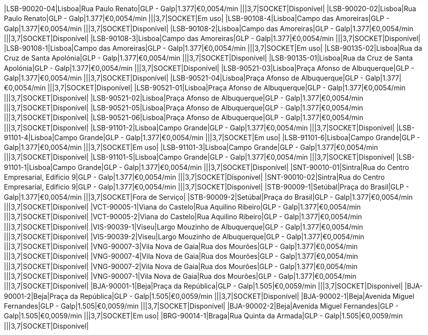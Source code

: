 |LSB-90020-04|Lisboa|Rua Paulo Renato|GLP - Galp|1.377|€0,0054/min |||3,7|SOCKET|Disponível|
|LSB-90020-02|Lisboa|Rua Paulo Renato|GLP - Galp|1.377|€0,0054/min |||3,7|SOCKET|Em uso|
|LSB-90108-4|Lisboa|Campo das Amoreiras|GLP - Galp|1.377|€0,0054/min |||3,7|SOCKET|Disponível|
|LSB-90108-2|Lisboa|Campo das Amoreiras|GLP - Galp|1.377|€0,0054/min |||3,7|SOCKET|Disponível|
|LSB-90108-3|Lisboa|Campo das Amoreiras|GLP - Galp|1.377|€0,0054/min |||3,7|SOCKET|Disponível|
|LSB-90108-1|Lisboa|Campo das Amoreiras|GLP - Galp|1.377|€0,0054/min |||3,7|SOCKET|Em uso|
|LSB-90135-02|Lisboa|Rua da Cruz de Santa Apolónia|GLP - Galp|1.377|€0,0054/min |||3,7|SOCKET|Disponível|
|LSB-90135-01|Lisboa|Rua da Cruz de Santa Apolónia|GLP - Galp|1.377|€0,0054/min |||3,7|SOCKET|Disponível|
|LSB-90521-03|Lisboa|Praça Afonso de Albuquerque|GLP - Galp|1.377|€0,0054/min |||3,7|SOCKET|Disponível|
|LSB-90521-04|Lisboa|Praça Afonso de Albuquerque|GLP - Galp|1.377|€0,0054/min |||3,7|SOCKET|Disponível|
|LSB-90521-01|Lisboa|Praça Afonso de Albuquerque|GLP - Galp|1.377|€0,0054/min |||3,7|SOCKET|Disponível|
|LSB-90521-02|Lisboa|Praça Afonso de Albuquerque|GLP - Galp|1.377|€0,0054/min |||3,7|SOCKET|Disponível|
|LSB-90521-05|Lisboa|Praça Afonso de Albuquerque|GLP - Galp|1.377|€0,0054/min |||3,7|SOCKET|Disponível|
|LSB-90521-06|Lisboa|Praça Afonso de Albuquerque|GLP - Galp|1.377|€0,0054/min |||3,7|SOCKET|Disponível|
|LSB-91101-2|Lisboa|Campo Grande|GLP - Galp|1.377|€0,0054/min |||3,7|SOCKET|Disponível|
|LSB-91101-4|Lisboa|Campo Grande|GLP - Galp|1.377|€0,0054/min |||3,7|SOCKET|Em uso|
|LSB-91101-6|Lisboa|Campo Grande|GLP - Galp|1.377|€0,0054/min |||3,7|SOCKET|Em uso|
|LSB-91101-3|Lisboa|Campo Grande|GLP - Galp|1.377|€0,0054/min |||3,7|SOCKET|Disponível|
|LSB-91101-5|Lisboa|Campo Grande|GLP - Galp|1.377|€0,0054/min |||3,7|SOCKET|Disponível|
|LSB-91101-1|Lisboa|Campo Grande|GLP - Galp|1.377|€0,0054/min |||3,7|SOCKET|Disponível|
|SNT-90010-01|Sintra|Rua do Centro Empresarial, Edificio 9|GLP - Galp|1.377|€0,0054/min |||3,7|SOCKET|Disponível|
|SNT-90010-02|Sintra|Rua do Centro Empresarial, Edificio 9|GLP - Galp|1.377|€0,0054/min |||3,7|SOCKET|Disponível|
|STB-90009-1|Setúbal|Praça do Brasil|GLP - Galp|1.377|€0,0054/min |||3,7|SOCKET|Fora de Serviço|
|STB-90009-2|Setúbal|Praça do Brasil|GLP - Galp|1.377|€0,0054/min |||3,7|SOCKET|Disponível|
|VCT-90005-1|Viana do Castelo|Rua Aquilino Ribeiro|GLP - Galp|1.377|€0,0054/min |||3,7|SOCKET|Disponível|
|VCT-90005-2|Viana do Castelo|Rua Aquilino Ribeiro|GLP - Galp|1.377|€0,0054/min |||3,7|SOCKET|Disponível|
|VIS-90039-1|Viseu|Largo Mouzinho de Albuquerque|GLP - Galp|1.377|€0,0054/min |||3,7|SOCKET|Disponível|
|VIS-90039-2|Viseu|Largo Mouzinho de Albuquerque|GLP - Galp|1.377|€0,0054/min |||3,7|SOCKET|Disponível|
|VNG-90007-3|Vila Nova de Gaia|Rua dos Mourões|GLP - Galp|1.377|€0,0054/min |||3,7|SOCKET|Disponível|
|VNG-90007-4|Vila Nova de Gaia|Rua dos Mourões|GLP - Galp|1.377|€0,0054/min |||3,7|SOCKET|Disponível|
|VNG-90007-2|Vila Nova de Gaia|Rua dos Mourões|GLP - Galp|1.377|€0,0054/min |||3,7|SOCKET|Disponível|
|VNG-90007-1|Vila Nova de Gaia|Rua dos Mourões|GLP - Galp|1.377|€0,0054/min |||3,7|SOCKET|Disponível|
|BJA-90001-1|Beja|Praça da República|GLP - Galp|1.505|€0,0059/min |||3,7|SOCKET|Disponível|
|BJA-90001-2|Beja|Praça da República|GLP - Galp|1.505|€0,0059/min |||3,7|SOCKET|Disponível|
|BJA-90002-1|Beja|Avenida Miguel Fernandes|GLP - Galp|1.505|€0,0059/min |||3,7|SOCKET|Disponível|
|BJA-90002-2|Beja|Avenida Miguel Fernandes|GLP - Galp|1.505|€0,0059/min |||3,7|SOCKET|Em uso|
|BRG-90014-1|Braga|Rua Quinta da Armada|GLP - Galp|1.505|€0,0059/min |||3,7|SOCKET|Disponível|